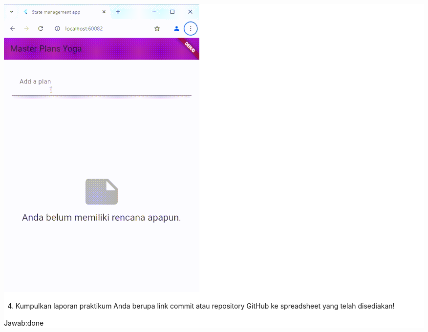![Screenshot Aplikasi](image/3.16.gif)

4. Kumpulkan laporan praktikum Anda berupa link commit atau repository GitHub ke spreadsheet yang telah disediakan!

Jawab:done